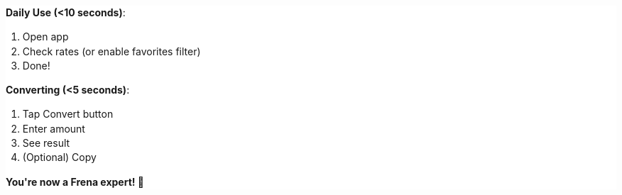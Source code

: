 **Daily Use (<10 seconds)**:
1. Open app
2. Check rates (or enable favorites filter)
3. Done!

**Converting (<5 seconds)**:
1. Tap Convert button
2. Enter amount
3. See result
4. (Optional) Copy

**You're now a Frena expert! 🎉**
